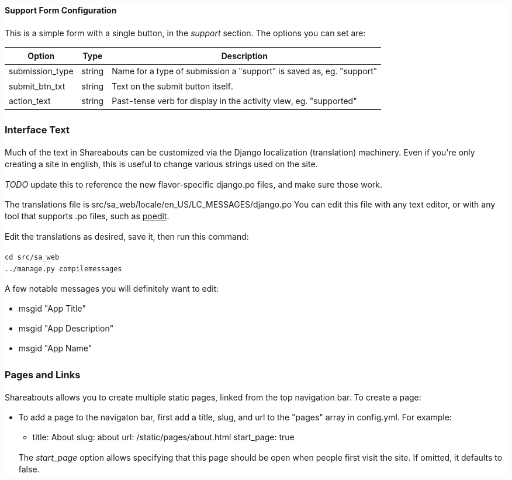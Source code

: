 
#### Support Form Configuration

This is a simple form with a single button, in the *support* section.
The options you can set are:

Option               | Type    | Description
---------------------|---------|----------------
submission_type      | string  | Name for a type of submission a "support" is saved as, eg. "support"
submit_btn_txt       | string  | Text on the submit button itself.
action_text          | string  | Past-tense verb for display in the activity view, eg. "supported"


### Interface Text

Much of the text in Shareabouts can be customized via the Django
localization (translation) machinery.  Even if you're only creating a
site in english, this is useful to change various strings used on the
site.

*TODO* update this to reference the new flavor-specific django.po
files, and make sure those work.

The translations file is
src/sa_web/locale/en_US/LC_MESSAGES/django.po
You can edit this file with any text editor,
or with any tool that supports .po files, such as
[poedit](http://www.poedit.net/).

Edit the translations as desired, save it, then run this command:

    cd src/sa_web
	../manage.py compilemessages

A few notable messages you will definitely want to edit:

* msgid "App Title"

* msgid "App Description"

* msgid "App Name"


### Pages and Links

Shareabouts allows you to create multiple static pages, linked from
the top navigation bar. To create a page:

* To add a page to the navigaton bar, first add a title, slug, and url
  to the "pages" array in config.yml.  For example:

    - title: About
      slug: about
      url: /static/pages/about.html
	  start_page: true

  The *start_page* option allows specifying that this page should be
  open when people first visit the site. If omitted, it defaults to false.
